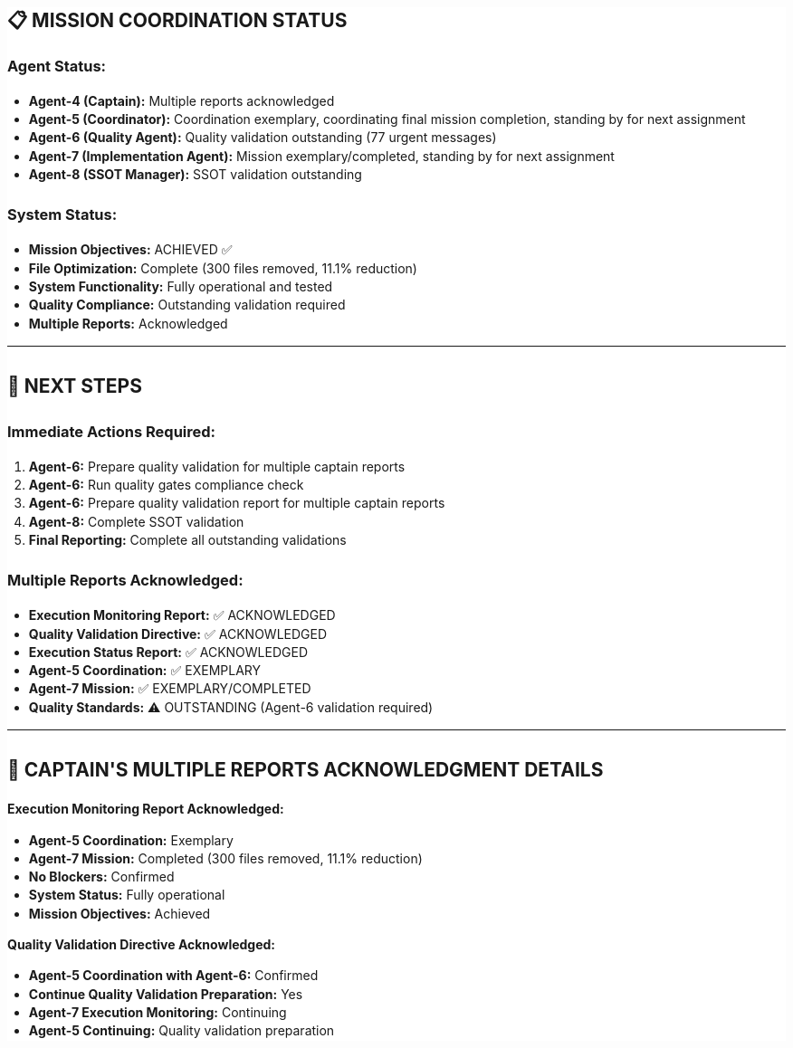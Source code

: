 
## 📋 **MISSION COORDINATION STATUS**

### **Agent Status:**
- **Agent-4 (Captain):** Multiple reports acknowledged
- **Agent-5 (Coordinator):** Coordination exemplary, coordinating final mission completion, standing by for next assignment
- **Agent-6 (Quality Agent):** Quality validation outstanding (77 urgent messages)
- **Agent-7 (Implementation Agent):** Mission exemplary/completed, standing by for next assignment
- **Agent-8 (SSOT Manager):** SSOT validation outstanding

### **System Status:**
- **Mission Objectives:** ACHIEVED ✅
- **File Optimization:** Complete (300 files removed, 11.1% reduction)
- **System Functionality:** Fully operational and tested
- **Quality Compliance:** Outstanding validation required
- **Multiple Reports:** Acknowledged

---

## 🎯 **NEXT STEPS**

### **Immediate Actions Required:**
1. **Agent-6:** Prepare quality validation for multiple captain reports
2. **Agent-6:** Run quality gates compliance check
3. **Agent-6:** Prepare quality validation report for multiple captain reports
4. **Agent-8:** Complete SSOT validation
5. **Final Reporting:** Complete all outstanding validations

### **Multiple Reports Acknowledged:**
- **Execution Monitoring Report:** ✅ ACKNOWLEDGED
- **Quality Validation Directive:** ✅ ACKNOWLEDGED
- **Execution Status Report:** ✅ ACKNOWLEDGED
- **Agent-5 Coordination:** ✅ EXEMPLARY
- **Agent-7 Mission:** ✅ EXEMPLARY/COMPLETED
- **Quality Standards:** ⚠️ OUTSTANDING (Agent-6 validation required)

---

## 📝 **CAPTAIN'S MULTIPLE REPORTS ACKNOWLEDGMENT DETAILS**

**Execution Monitoring Report Acknowledged:**
- **Agent-5 Coordination:** Exemplary
- **Agent-7 Mission:** Completed (300 files removed, 11.1% reduction)
- **No Blockers:** Confirmed
- **System Status:** Fully operational
- **Mission Objectives:** Achieved

**Quality Validation Directive Acknowledged:**
- **Agent-5 Coordination with Agent-6:** Confirmed
- **Continue Quality Validation Preparation:** Yes
- **Agent-7 Execution Monitoring:** Continuing
- **Agent-5 Continuing:** Quality validation preparation
